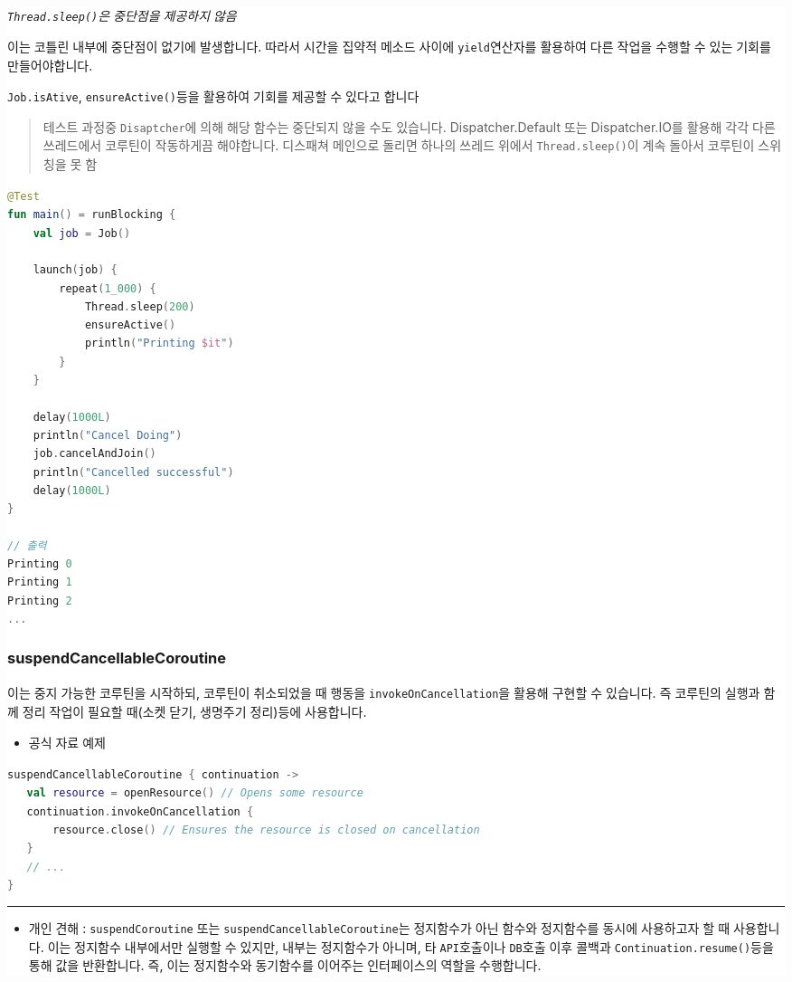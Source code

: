 _`Thread.sleep()`은 중단점을 제공하지 않음_

이는 코틀린 내부에 중단점이 없기에 발생합니다. 따라서 시간을 집약적 메소드 사이에 `yield`연산자를 활용하여 다른 작업을 수행할 수 있는 기회를 만들어야합니다.

`Job.isAtive`, `ensureActive()`등을 활용하여 기회를 제공할 수 있다고 합니다

> 테스트 과정중 `Disaptcher`에 의해 해당 함수는 중단되지 않을 수도 있습니다. Dispatcher.Default 또는 Dispatcher.IO를 활용해 각각 다른 쓰레드에서 코루틴이 작동하게끔 해야합니다. 디스패쳐 메인으로 돌리면 하나의 쓰레드 위에서 `Thread.sleep()`이 계속 돌아서 코루틴이 스위칭을 못 함

```kotlin
@Test
fun main() = runBlocking {
	val job = Job()

	launch(job) {
		repeat(1_000) {
			Thread.sleep(200)
			ensureActive()
			println("Printing $it")
		}
	}

	delay(1000L)
	println("Cancel Doing")
	job.cancelAndJoin()
	println("Cancelled successful")
	delay(1000L)
}

// 출력
Printing 0
Printing 1
Printing 2
...
```

### suspendCancellableCoroutine

이는 중지 가능한 코루틴을 시작하되, 코루틴이 취소되었을 때 행동을 `invokeOnCancellation`을 활용해 구현할 수 있습니다. 즉 코루틴의 실행과 함께 정리 작업이 필요할 때(소켓 닫기, 생명주기 정리)등에 사용합니다.

- 공식 자료 예제
```kotlin
suspendCancellableCoroutine { continuation ->
   val resource = openResource() // Opens some resource
   continuation.invokeOnCancellation {
       resource.close() // Ensures the resource is closed on cancellation
   }
   // ...
}
```

---

- 개인 견해 : `suspendCoroutine` 또는 `suspendCancellableCoroutine`는 정지함수가 아닌 함수와 정지함수를 동시에 사용하고자 할 때 사용합니다. 이는 정지함수 내부에서만 실행할 수 있지만, 내부는 정지함수가 아니며, 타 `API`호출이나 `DB`호출 이후 콜백과 `Continuation.resume()`등을 통해 값을 반환합니다. 즉, 이는 정지함수와 동기함수를 이어주는 인터페이스의 역할을 수행합니다.
